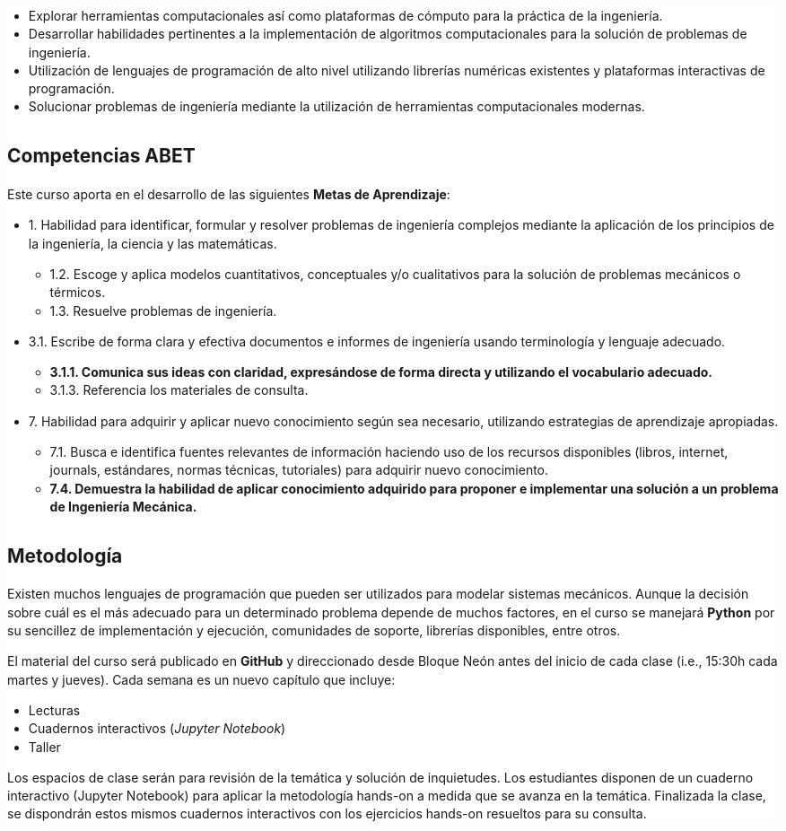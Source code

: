 - Explorar herramientas computacionales así como plataformas de cómputo para la práctica de la ingeniería.
- Desarrollar habilidades pertinentes a la implementación de algoritmos computacionales para la solución de problemas de ingeniería.
- Utilización de lenguajes de programación de alto nivel utilizando librerías numéricas existentes y plataformas interactivas de programación.
- Solucionar problemas de ingeniería mediante la utilización de herramientas computacionales modernas.

## Competencias ABET
Este curso aporta en el desarrollo de las siguientes **Metas de Aprendizaje**:

 * 1\. Habilidad para identificar, formular y resolver problemas de ingeniería complejos mediante la aplicación de los principios de la ingeniería, la ciencia y las matemáticas.

	- 1.2. Escoge y aplica modelos cuantitativos, conceptuales y/o cualitativos para la solución de problemas mecánicos o térmicos.
	- 1.3. Resuelve problemas de ingeniería.


* 3.1\. Escribe de forma clara y efectiva documentos e informes de ingeniería usando terminología y lenguaje adecuado.

	- **3.1.1. Comunica sus ideas con claridad, expresándose de forma directa y utilizando el vocabulario adecuado.**
	- 3.1.3. Referencia los materiales de consulta.


* 7\. Habilidad para adquirir y aplicar nuevo conocimiento según sea necesario, utilizando estrategias de aprendizaje apropiadas.

	- 7.1. Busca e identifica fuentes relevantes de información haciendo uso de los recursos disponibles (libros, internet, journals, estándares, normas técnicas, tutoriales) para adquirir nuevo conocimiento.
	- **7.4. Demuestra la habilidad de aplicar conocimiento adquirido para proponer e implementar una solución a un problema de Ingeniería Mecánica.**

## Metodología
Existen muchos lenguajes de programación que pueden ser utilizados para modelar sistemas mecánicos. Aunque la decisión sobre cuál es el más adecuado para un determinado problema depende de muchos factores, en el curso se manejará **Python** por su sencillez de implementación y ejecución, comunidades de soporte, librerías disponibles, entre otros.

El material del curso será publicado en **GitHub** y direccionado desde Bloque Neón antes del inicio de cada clase (i.e., 15:30h cada martes y jueves). Cada semana es un nuevo capítulo que incluye:

- Lecturas
- Cuadernos interactivos (*Jupyter Notebook*)
- Taller

Los espacios de clase serán para revisión de la temática y solución de inquietudes. Los estudiantes disponen de un cuaderno interactivo (Jupyter Notebook) para aplicar la metodología hands-on a medida que se avanza en la temática. Finalizada la clase, se dispondrán estos mismos cuadernos interactivos con los ejercicios hands-on resueltos para su consulta.
